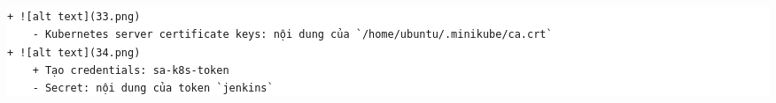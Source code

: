     + ![alt text](33.png)
        - Kubernetes server certificate keys: nội dung của `/home/ubuntu/.minikube/ca.crt`
    + ![alt text](34.png)
        + Tạo credentials: sa-k8s-token
        - Secret: nội dung của token `jenkins`